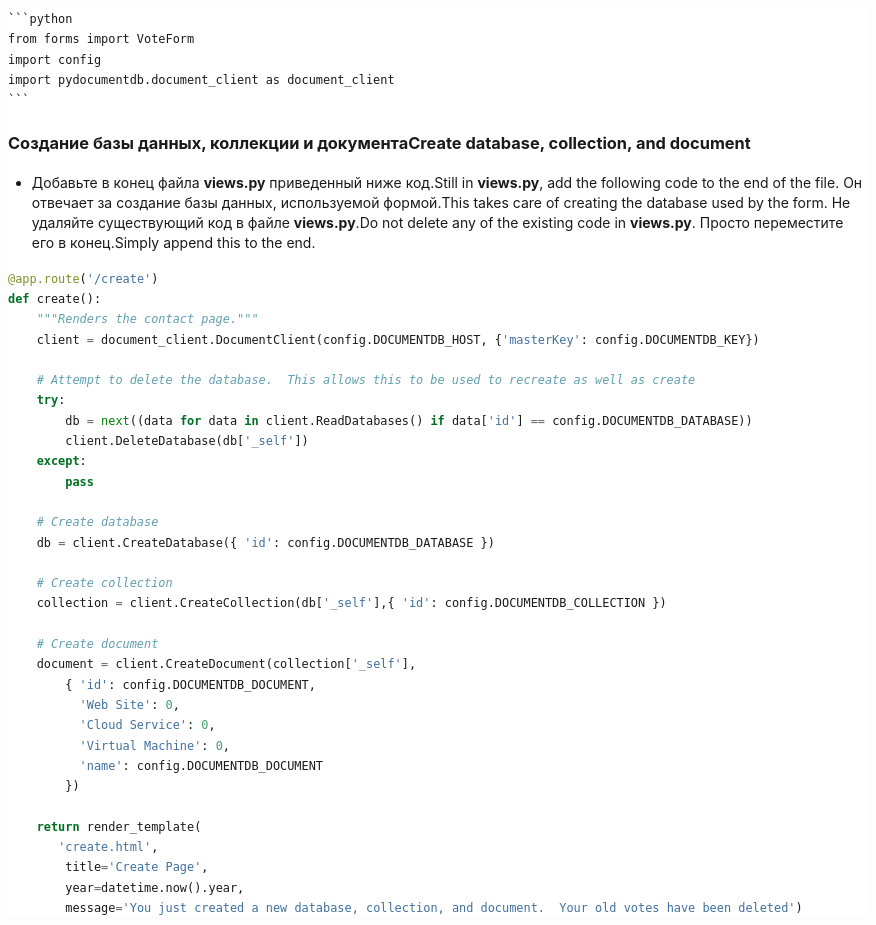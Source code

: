     ```python
    from forms import VoteForm
    import config
    import pydocumentdb.document_client as document_client
    ```

### <a name="create-database-collection-and-document"></a><span data-ttu-id="9e0cd-180">Создание базы данных, коллекции и документа</span><span class="sxs-lookup"><span data-stu-id="9e0cd-180">Create database, collection, and document</span></span>
* <span data-ttu-id="9e0cd-181">Добавьте в конец файла **views.py** приведенный ниже код.</span><span class="sxs-lookup"><span data-stu-id="9e0cd-181">Still in **views.py**, add the following code to the end of the file.</span></span> <span data-ttu-id="9e0cd-182">Он отвечает за создание базы данных, используемой формой.</span><span class="sxs-lookup"><span data-stu-id="9e0cd-182">This takes care of creating the database used by the form.</span></span> <span data-ttu-id="9e0cd-183">Не удаляйте существующий код в файле **views.py**.</span><span class="sxs-lookup"><span data-stu-id="9e0cd-183">Do not delete any of the existing code in **views.py**.</span></span> <span data-ttu-id="9e0cd-184">Просто переместите его в конец.</span><span class="sxs-lookup"><span data-stu-id="9e0cd-184">Simply append this to the end.</span></span>

```python
@app.route('/create')
def create():
    """Renders the contact page."""
    client = document_client.DocumentClient(config.DOCUMENTDB_HOST, {'masterKey': config.DOCUMENTDB_KEY})

    # Attempt to delete the database.  This allows this to be used to recreate as well as create
    try:
        db = next((data for data in client.ReadDatabases() if data['id'] == config.DOCUMENTDB_DATABASE))
        client.DeleteDatabase(db['_self'])
    except:
        pass

    # Create database
    db = client.CreateDatabase({ 'id': config.DOCUMENTDB_DATABASE })

    # Create collection
    collection = client.CreateCollection(db['_self'],{ 'id': config.DOCUMENTDB_COLLECTION })

    # Create document
    document = client.CreateDocument(collection['_self'],
        { 'id': config.DOCUMENTDB_DOCUMENT,
          'Web Site': 0,
          'Cloud Service': 0,
          'Virtual Machine': 0,
          'name': config.DOCUMENTDB_DOCUMENT 
        })

    return render_template(
       'create.html',
        title='Create Page',
        year=datetime.now().year,
        message='You just created a new database, collection, and document.  Your old votes have been deleted')
```


[Visual Studio Express]: http://www.visualstudio.com/products/visual-studio-express-vs.aspx
[2]: https://www.python.org/downloads/windows/
[3]: https://www.microsoft.com/download/details.aspx?id=44266
[Microsoft Web Platform Installer]: http://www.microsoft.com/web/downloads/platform.aspx
[Azure portal]: http://portal.azure.com